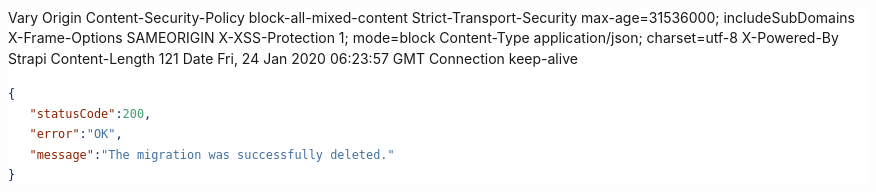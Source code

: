    <tbody>
      <tr>
         <td>Vary</td>
         <td>Origin</td>
      </tr>
      <tr>
         <td>Content-Security-Policy</td>
         <td>block-all-mixed-content</td>
      </tr>
      <tr>
         <td>Strict-Transport-Security</td>
         <td>max-age=31536000; includeSubDomains</td>
      </tr>
      <tr>
         <td>X-Frame-Options</td>
         <td>SAMEORIGIN</td>
      </tr>
      <tr>
         <td>X-XSS-Protection</td>
         <td>1; mode=block</td>
      </tr>
      <tr>
         <td>Content-Type</td>
         <td>application/json; charset=utf-8</td>
      </tr>
      <tr>
         <td>X-Powered-By</td>
         <td>
            Strapi
            <strapi.io></strapi.io>
         </td>
      </tr>
      <tr>
         <td>Content-Length</td>
         <td>121</td>
      </tr>
      <tr>
         <td>Date</td>
         <td>Fri, 24 Jan 2020 06:23:57 GMT</td>
      </tr>
      <tr>
         <td>Connection</td>
         <td>keep-alive</td>
      </tr>
   </tbody>
</table>

```json
{
   "statusCode":200,
   "error":"OK",
   "message":"The migration was successfully deleted."
}
```

